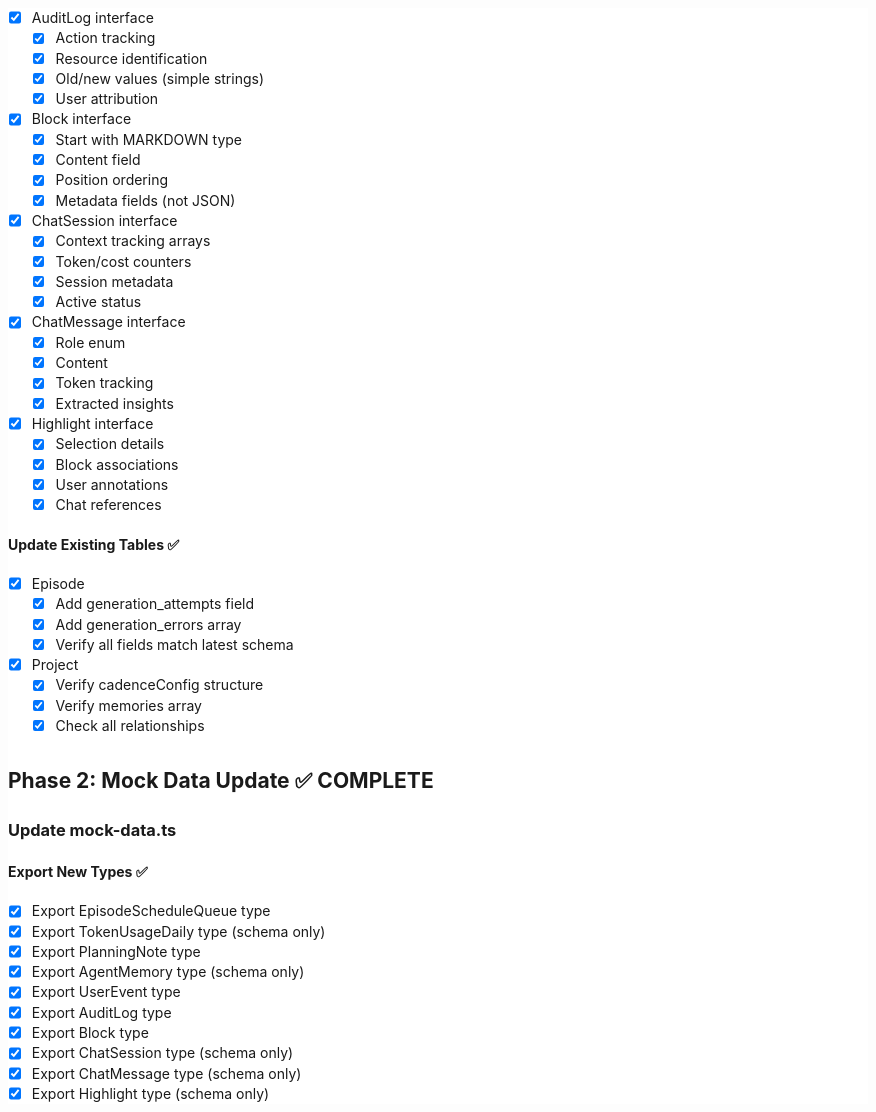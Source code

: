 - [x] AuditLog interface
  - [x] Action tracking
  - [x] Resource identification
  - [x] Old/new values (simple strings)
  - [x] User attribution

- [x] Block interface
  - [x] Start with MARKDOWN type
  - [x] Content field
  - [x] Position ordering
  - [x] Metadata fields (not JSON)

- [x] ChatSession interface
  - [x] Context tracking arrays
  - [x] Token/cost counters
  - [x] Session metadata
  - [x] Active status

- [x] ChatMessage interface
  - [x] Role enum
  - [x] Content
  - [x] Token tracking
  - [x] Extracted insights

- [x] Highlight interface
  - [x] Selection details
  - [x] Block associations
  - [x] User annotations
  - [x] Chat references

#### Update Existing Tables ✅
- [x] Episode
  - [x] Add generation_attempts field
  - [x] Add generation_errors array
  - [x] Verify all fields match latest schema

- [x] Project
  - [x] Verify cadenceConfig structure
  - [x] Verify memories array
  - [x] Check all relationships

## Phase 2: Mock Data Update ✅ COMPLETE

### Update mock-data.ts

#### Export New Types ✅
- [x] Export EpisodeScheduleQueue type
- [x] Export TokenUsageDaily type (schema only)
- [x] Export PlanningNote type
- [x] Export AgentMemory type (schema only)
- [x] Export UserEvent type
- [x] Export AuditLog type
- [x] Export Block type
- [x] Export ChatSession type (schema only)
- [x] Export ChatMessage type (schema only)
- [x] Export Highlight type (schema only)

